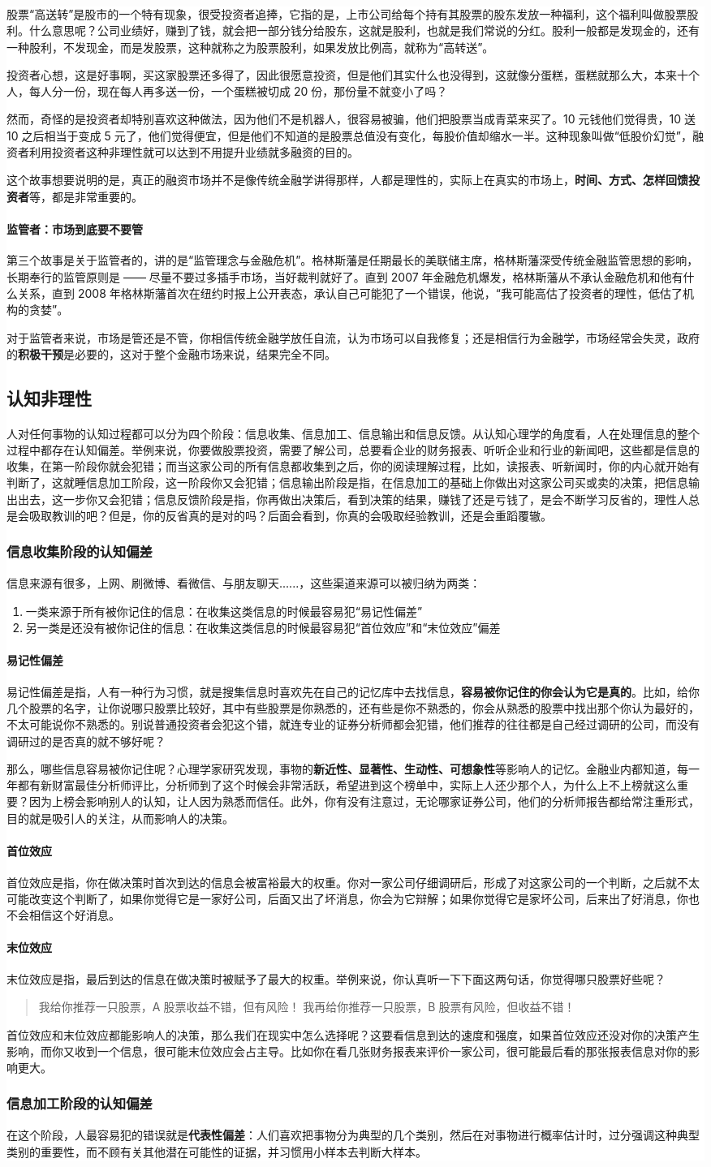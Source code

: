 股票“高送转”是股市的一个特有现象，很受投资者追捧，它指的是，上市公司给每个持有其股票的股东发放一种福利，这个福利叫做股票股利。什么意思呢？公司业绩好，赚到了钱，就会把一部分钱分给股东，这就是股利，也就是我们常说的分红。股利一般都是发现金的，还有一种股利，不发现金，而是发股票，这种就称之为股票股利，如果发放比例高，就称为“高转送”。

投资者心想，这是好事啊，买这家股票还多得了，因此很愿意投资，但是他们其实什么也没得到，这就像分蛋糕，蛋糕就那么大，本来十个人，每人分一份，现在每人再多送一份，一个蛋糕被切成 20 份，那份量不就变小了吗？

然而，奇怪的是投资者却特别喜欢这种做法，因为他们不是机器人，很容易被骗，他们把股票当成青菜来买了。10 元钱他们觉得贵，10 送 10 之后相当于变成 5 元了，他们觉得便宜，但是他们不知道的是股票总值没有变化，每股价值却缩水一半。这种现象叫做“低股价幻觉”，融资者利用投资者这种非理性就可以达到不用提升业绩就多融资的目的。

这个故事想要说明的是，真正的融资市场并不是像传统金融学讲得那样，人都是理性的，实际上在真实的市场上，**时间、方式、怎样回馈投资者**等，都是非常重要的。

#### 监管者：市场到底要不要管
第三个故事是关于监管者的，讲的是“监管理念与金融危机”。格林斯藩是任期最长的美联储主席，格林斯藩深受传统金融监管思想的影响，长期奉行的监管原则是 —— 尽量不要过多插手市场，当好裁判就好了。直到 2007 年金融危机爆发，格林斯藩从不承认金融危机和他有什么关系，直到 2008 年格林斯藩首次在纽约时报上公开表态，承认自己可能犯了一个错误，他说，“我可能高估了投资者的理性，低估了机构的贪婪”。

对于监管者来说，市场是管还是不管，你相信传统金融学放任自流，认为市场可以自我修复；还是相信行为金融学，市场经常会失灵，政府的**积极干预**是必要的，这对于整个金融市场来说，结果完全不同。

## 认知非理性
人对任何事物的认知过程都可以分为四个阶段：信息收集、信息加工、信息输出和信息反馈。从认知心理学的角度看，人在处理信息的整个过程中都存在认知偏差。举例来说，你要做股票投资，需要了解公司，总要看企业的财务报表、听听企业和行业的新闻吧，这些都是信息的收集，在第一阶段你就会犯错；而当这家公司的所有信息都收集到之后，你的阅读理解过程，比如，读报表、听新闻时，你的内心就开始有判断了，这就睡信息加工阶段，这一阶段你又会犯错；信息输出阶段是指，在信息加工的基础上你做出对这家公司买或卖的决策，把信息输出出去，这一步你又会犯错；信息反馈阶段是指，你再做出决策后，看到决策的结果，赚钱了还是亏钱了，是会不断学习反省的，理性人总是会吸取教训的吧？但是，你的反省真的是对的吗？后面会看到，你真的会吸取经验教训，还是会重蹈覆辙。

### 信息收集阶段的认知偏差
信息来源有很多，上网、刷微博、看微信、与朋友聊天......，这些渠道来源可以被归纳为两类：

1. 一类来源于所有被你记住的信息：在收集这类信息的时候最容易犯“易记性偏差”
2. 另一类是还没有被你记住的信息：在收集这类信息的时候最容易犯“首位效应”和“末位效应”偏差

#### 易记性偏差
易记性偏差是指，人有一种行为习惯，就是搜集信息时喜欢先在自己的记忆库中去找信息，**容易被你记住的你会认为它是真的**。比如，给你几个股票的名字，让你说哪只股票比较好，其中有些股票是你熟悉的，还有些是你不熟悉的，你会从熟悉的股票中找出那个你认为最好的，不太可能说你不熟悉的。别说普通投资者会犯这个错，就连专业的证券分析师都会犯错，他们推荐的往往都是自己经过调研的公司，而没有调研过的是否真的就不够好呢？

那么，哪些信息容易被你记住呢？心理学家研究发现，事物的**新近性、显著性、生动性、可想象性**等影响人的记忆。金融业内都知道，每一年都有新财富最佳分析师评比，分析师到了这个时候会非常活跃，希望进到这个榜单中，实际上人还少那个人，为什么上不上榜就这么重要？因为上榜会影响别人的认知，让人因为熟悉而信任。此外，你有没有注意过，无论哪家证券公司，他们的分析师报告都给常注重形式，目的就是吸引人的关注，从而影响人的决策。

#### 首位效应
首位效应是指，你在做决策时首次到达的信息会被富裕最大的权重。你对一家公司仔细调研后，形成了对这家公司的一个判断，之后就不太可能改变这个判断了，如果你觉得它是一家好公司，后面又出了坏消息，你会为它辩解；如果你觉得它是家坏公司，后来出了好消息，你也不会相信这个好消息。

#### 末位效应
末位效应是指，最后到达的信息在做决策时被赋予了最大的权重。举例来说，你认真听一下下面这两句话，你觉得哪只股票好些呢？

> 我给你推荐一只股票，A 股票收益不错，但有风险！
> 我再给你推荐一只股票，B 股票有风险，但收益不错！

首位效应和末位效应都能影响人的决策，那么我们在现实中怎么选择呢？这要看信息到达的速度和强度，如果首位效应还没对你的决策产生影响，而你又收到一个信息，很可能末位效应会占主导。比如你在看几张财务报表来评价一家公司，很可能最后看的那张报表信息对你的影响更大。

### 信息加工阶段的认知偏差
在这个阶段，人最容易犯的错误就是**代表性偏差**：人们喜欢把事物分为典型的几个类别，然后在对事物进行概率估计时，过分强调这种典型类别的重要性，而不顾有关其他潜在可能性的证据，并习惯用小样本去判断大样本。
